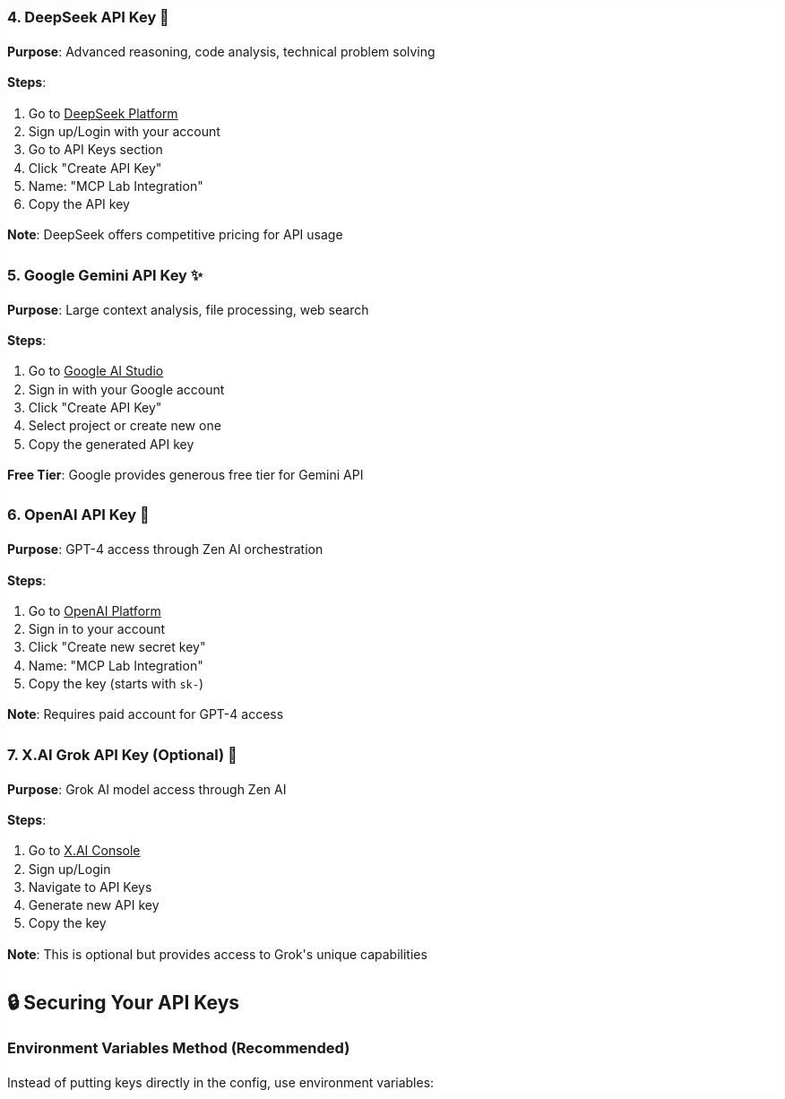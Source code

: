 ### 4. DeepSeek API Key 🤖
**Purpose**: Advanced reasoning, code analysis, technical problem solving

**Steps**:
1. Go to [DeepSeek Platform](https://platform.deepseek.com/)
2. Sign up/Login with your account
3. Go to API Keys section
4. Click "Create API Key"
5. Name: "MCP Lab Integration"
6. Copy the API key

**Note**: DeepSeek offers competitive pricing for API usage

### 5. Google Gemini API Key ✨
**Purpose**: Large context analysis, file processing, web search

**Steps**:
1. Go to [Google AI Studio](https://makersuite.google.com/app/apikey)
2. Sign in with your Google account
3. Click "Create API Key"
4. Select project or create new one
5. Copy the generated API key

**Free Tier**: Google provides generous free tier for Gemini API

### 6. OpenAI API Key 🧠
**Purpose**: GPT-4 access through Zen AI orchestration

**Steps**:
1. Go to [OpenAI Platform](https://platform.openai.com/api-keys)
2. Sign in to your account
3. Click "Create new secret key"
4. Name: "MCP Lab Integration"
5. Copy the key (starts with `sk-`)

**Note**: Requires paid account for GPT-4 access

### 7. X.AI Grok API Key (Optional) 🚀
**Purpose**: Grok AI model access through Zen AI

**Steps**:
1. Go to [X.AI Console](https://console.x.ai/)
2. Sign up/Login
3. Navigate to API Keys
4. Generate new API key
5. Copy the key

**Note**: This is optional but provides access to Grok's unique capabilities

## 🔒 Securing Your API Keys

### Environment Variables Method (Recommended)
Instead of putting keys directly in the config, use environment variables:
